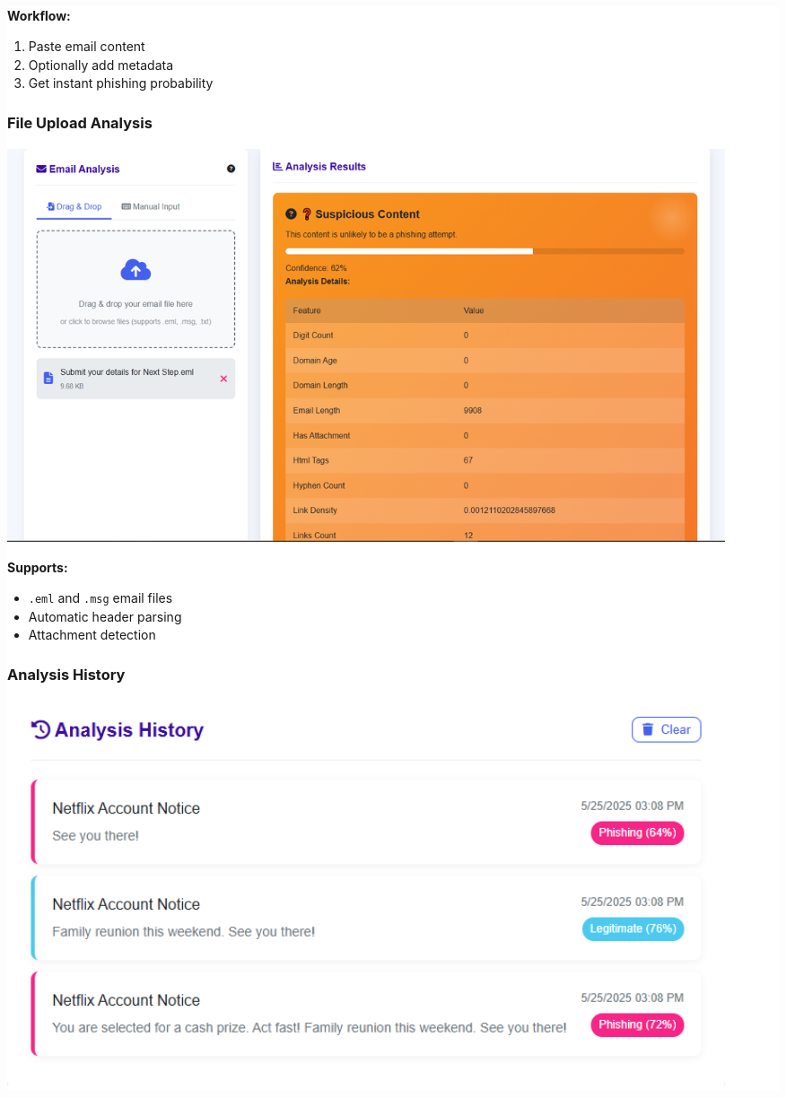 **Workflow:**
1. Paste email content
2. Optionally add metadata
3. Get instant phishing probability


### File Upload Analysis
<img src="https://github.com/AtharIbrahim/Phishing-Email-Agent/blob/main/screenshots/frontend3.png" width="800" alt="File Upload">

**Supports:**
- `.eml` and `.msg` email files
- Automatic header parsing
- Attachment detection


### Analysis History
<img src="https://github.com/AtharIbrahim/Phishing-Email-Agent/blob/main/screenshots/frontend4.png" width="800" alt="History Panel">
